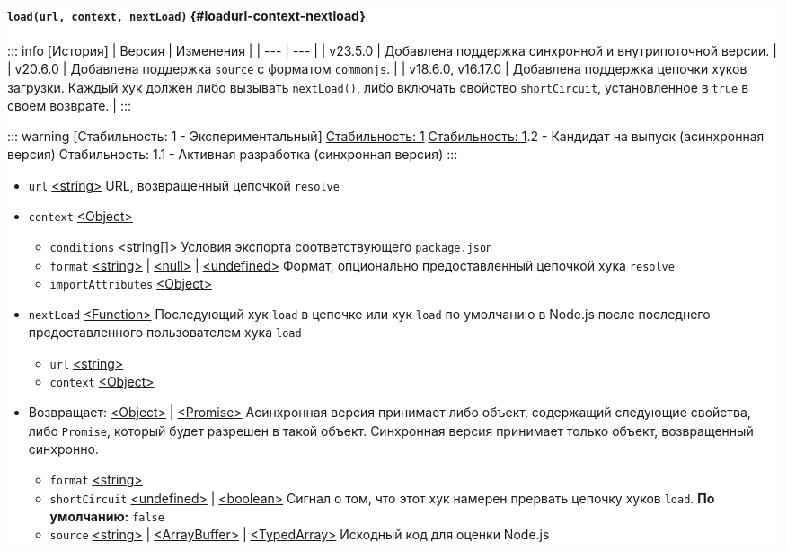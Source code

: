 
#### `load(url, context, nextLoad)` {#loadurl-context-nextload}

::: info [История]
| Версия | Изменения |
| --- | --- |
| v23.5.0 | Добавлена поддержка синхронной и внутрипоточной версии. |
| v20.6.0 | Добавлена поддержка `source` с форматом `commonjs`. |
| v18.6.0, v16.17.0 | Добавлена поддержка цепочки хуков загрузки. Каждый хук должен либо вызывать `nextLoad()`, либо включать свойство `shortCircuit`, установленное в `true` в своем возврате. |
:::

::: warning [Стабильность: 1 - Экспериментальный]
[Стабильность: 1](/ru/nodejs/api/documentation#stability-index) [Стабильность: 1](/ru/nodejs/api/documentation#stability-index).2 - Кандидат на выпуск (асинхронная версия) Стабильность: 1.1 - Активная разработка (синхронная версия)
:::

- `url` [\<string\>](https://developer.mozilla.org/en-US/docs/Web/JavaScript/Data_structures#String_type) URL, возвращенный цепочкой `resolve`
- `context` [\<Object\>](https://developer.mozilla.org/en-US/docs/Web/JavaScript/Reference/Global_Objects/Object)
    - `conditions` [\<string[]\>](https://developer.mozilla.org/en-US/docs/Web/JavaScript/Data_structures#String_type) Условия экспорта соответствующего `package.json`
    - `format` [\<string\>](https://developer.mozilla.org/en-US/docs/Web/JavaScript/Data_structures#String_type) | [\<null\>](https://developer.mozilla.org/en-US/docs/Web/JavaScript/Data_structures#Null_type) | [\<undefined\>](https://developer.mozilla.org/en-US/docs/Web/JavaScript/Data_structures#Undefined_type) Формат, опционально предоставленный цепочкой хука `resolve`
    - `importAttributes` [\<Object\>](https://developer.mozilla.org/en-US/docs/Web/JavaScript/Reference/Global_Objects/Object)
  
 
- `nextLoad` [\<Function\>](https://developer.mozilla.org/en-US/docs/Web/JavaScript/Reference/Global_Objects/Function) Последующий хук `load` в цепочке или хук `load` по умолчанию в Node.js после последнего предоставленного пользователем хука `load`
    - `url` [\<string\>](https://developer.mozilla.org/en-US/docs/Web/JavaScript/Data_structures#String_type)
    - `context` [\<Object\>](https://developer.mozilla.org/en-US/docs/Web/JavaScript/Reference/Global_Objects/Object)
  
 
- Возвращает: [\<Object\>](https://developer.mozilla.org/en-US/docs/Web/JavaScript/Reference/Global_Objects/Object) | [\<Promise\>](https://developer.mozilla.org/en-US/docs/Web/JavaScript/Reference/Global_Objects/Promise) Асинхронная версия принимает либо объект, содержащий следующие свойства, либо `Promise`, который будет разрешен в такой объект. Синхронная версия принимает только объект, возвращенный синхронно.
    - `format` [\<string\>](https://developer.mozilla.org/en-US/docs/Web/JavaScript/Data_structures#String_type)
    - `shortCircuit` [\<undefined\>](https://developer.mozilla.org/en-US/docs/Web/JavaScript/Data_structures#Undefined_type) | [\<boolean\>](https://developer.mozilla.org/en-US/docs/Web/JavaScript/Data_structures#Boolean_type) Сигнал о том, что этот хук намерен прервать цепочку хуков `load`. **По умолчанию:** `false`
    - `source` [\<string\>](https://developer.mozilla.org/en-US/docs/Web/JavaScript/Data_structures#String_type) | [\<ArrayBuffer\>](https://developer.mozilla.org/en-US/docs/Web/JavaScript/Reference/Global_Objects/ArrayBuffer) | [\<TypedArray\>](https://developer.mozilla.org/en-US/docs/Web/JavaScript/Reference/Global_Objects/TypedArray) Исходный код для оценки Node.js
  